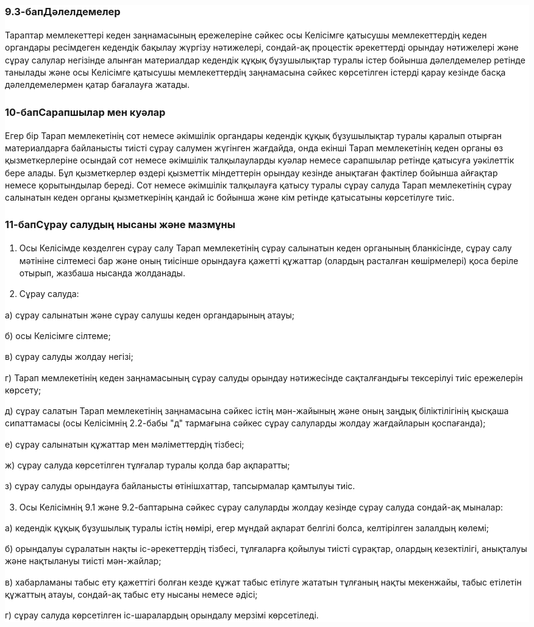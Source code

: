 ### 9.3-бапДәлелдемелер

Тараптар мемлекеттері кеден заңнамасының ережелеріне сәйкес осы Келісімге қатысушы мемлекеттердің кеден органдары ресімдеген кедендік бақылау жүргізу нәтижелері, сондай-ақ процестік әрекеттерді орындау нәтижелері және сұрау салулар негізінде алынған материалдар кедендік құқық бұзушылықтар туралы істер бойынша дәлелдемелер ретінде танылады және осы Келісімге қатысушы мемлекеттердің заңнамасына сәйкес көрсетілген істерді қарау кезінде басқа дәлелдемелермен қатар бағалауға жатады.

### 10-бапСарапшылар мен куәлар

Егер бір Тарап мемлекетінің сот немесе әкімшілік органдары кедендік құқық бұзушылықтар туралы қаралып отырған материалдарға байланысты тиісті сұрау салумен жүгінген жағдайда, онда екінші Тарап мемлекетінің кеден органы өз қызметкерлеріне осындай сот немесе әкімшілік талқылауларды куәлар немесе сарапшылар ретінде қатысуға уәкілеттік бере алады. Бұл қызметкерлер өздері қызметтік міндеттерін орындау кезінде анықтаған фактілер бойынша айғақтар немесе қорытындылар береді. Сот немесе әкімшілік талқылауға қатысу туралы сұрау салуда Тарап мемлекетінің сұрау салынатын кеден органы қызметкерінің қандай іс бойынша және кім ретінде қатысатыны көрсетілуге тиіс.

### 11-бапСұрау салудың нысаны және мазмұны

1. Осы Келісімде көзделген сұрау салу Тарап мемлекетінің сұрау салынатын кеден органының бланкісінде, сұрау салу мәтініне сілтемесі бар және оның тиісінше орындауға қажетті құжаттар (олардың расталған көшірмелері) қоса беріле отырып, жазбаша нысанда жолданады.

2. Сұрау салуда:

а) сұрау салынатын және сұрау салушы кеден органдарының атауы;

б) осы Келісімге сілтеме;

в) сұрау салуды жолдау негізі;

г) Тарап мемлекетінің кеден заңнамасының сұрау салуды орындау нәтижесінде сақталғандығы тексерілуі тиіс ережелерін көрсету;

д) сұрау салатын Тарап мемлекетінің заңнамасына сәйкес істің мән-жайының және оның заңдық біліктілігінің қысқаша сипаттамасы (осы Келісімнің 2.2-бабы "д" тармағына сәйкес сұрау салуларды жолдау жағдайларын қоспағанда);

е) сұрау салынатын құжаттар мен мәліметтердің тізбесі;

ж) сұрау салуда көрсетілген тұлғалар туралы қолда бар ақпаратты;

з) сұрау салуды орындауға байланысты өтінішхаттар, тапсырмалар қамтылуы тиіс.

3. Осы Келісімнің 9.1 және 9.2-баптарына сәйкес сұрау салуларды жолдау кезінде сұрау салуда сондай-ақ мыналар:

а) кедендік құқық бұзушылық туралы істің нөмірі, егер мұндай ақпарат белгілі болса, келтірілген залалдың көлемі;

б) орындалуы сұралатын нақты іс-әрекеттердің тізбесі, тұлғаларға қойылуы тиісті сұрақтар, олардың кезектілігі, анықталуы және нақтылануы тиісті мән-жайлар;

в) хабарламаны табыс ету қажеттігі болған кезде құжат табыс етілуге жататын тұлғаның нақты мекенжайы, табыс етілетін құжаттың атауы, сондай-ақ табыс ету нысаны немесе әдісі;

г) сұрау салуда көрсетілген іс-шаралардың орындалу мерзімі көрсетіледі.
